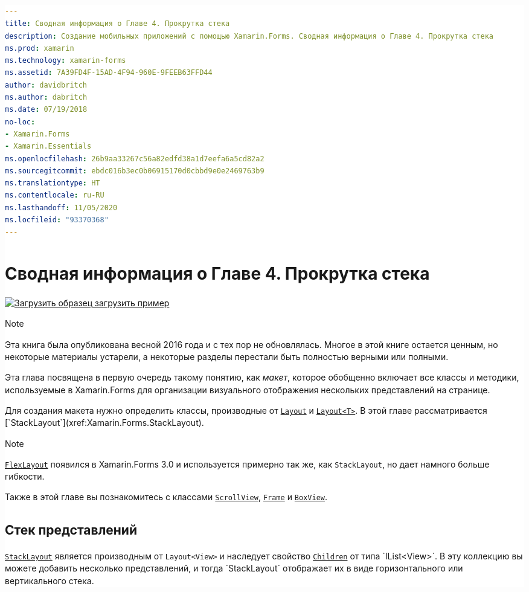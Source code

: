 ```yaml
---
title: Сводная информация о Главе 4. Прокрутка стека
description: Создание мобильных приложений с помощью Xamarin.Forms. Сводная информация о Главе 4. Прокрутка стека
ms.prod: xamarin
ms.technology: xamarin-forms
ms.assetid: 7A39FD4F-15AD-4F94-960E-9FEEB63FFD44
author: davidbritch
ms.author: dabritch
ms.date: 07/19/2018
no-loc:
- Xamarin.Forms
- Xamarin.Essentials
ms.openlocfilehash: 26b9aa33267c56a82edfd38a1d7eefa6a5cd82a2
ms.sourcegitcommit: ebdc016b3ec0b06915170d0cbbd9e0e2469763b9
ms.translationtype: HT
ms.contentlocale: ru-RU
ms.lasthandoff: 11/05/2020
ms.locfileid: "93370368"
---
```

# <a name="summary-of-chapter-4-scrolling-the-stack"></a>Сводная информация о Главе 4. Прокрутка стека

[![Загрузить образец](~/media/shared/download.png) загрузить пример](https://github.com/xamarin/xamarin-forms-book-samples/tree/master/Chapter04)

> [!NOTE]
> Эта книга была опубликована весной 2016 года и с тех пор не обновлялась. Многое в этой книге остается ценным, но некоторые материалы устарели, а некоторые разделы перестали быть полностью верными или полными.

Эта глава посвящена в первую очередь такому понятию, как *макет*, которое обобщенно включает все классы и методики, используемые в Xamarin.Forms для организации визуального отображения нескольких представлений на странице.

Для создания макета нужно определить классы, производные от [`Layout`](xref:Xamarin.Forms.Layout) и [`Layout<T>`](xref:Xamarin.Forms.Layout`1). В этой главе рассматривается [`StackLayout`](xref:Xamarin.Forms.StackLayout).

> [!NOTE]
> [`FlexLayout`](~/xamarin-forms/user-interface/layouts/flex-layout.md) появился в Xamarin.Forms 3.0 и используется примерно так же, как `StackLayout`, но дает намного больше гибкости.

Также в этой главе вы познакомитесь с классами [`ScrollView`](xref:Xamarin.Forms.ScrollView), [`Frame`](xref:Xamarin.Forms.Frame) и [`BoxView`](xref:Xamarin.Forms.BoxView).

## <a name="stacks-of-views"></a>Стек представлений

[`StackLayout`](xref:Xamarin.Forms.StackLayout) является производным от `Layout<View>` и наследует свойство [`Children`](xref:Xamarin.Forms.Layout`1) от типа `IList<View>`. В эту коллекцию вы можете добавить несколько представлений, и тогда `StackLayout` отображает их в виде горизонтального или вертикального стека.
